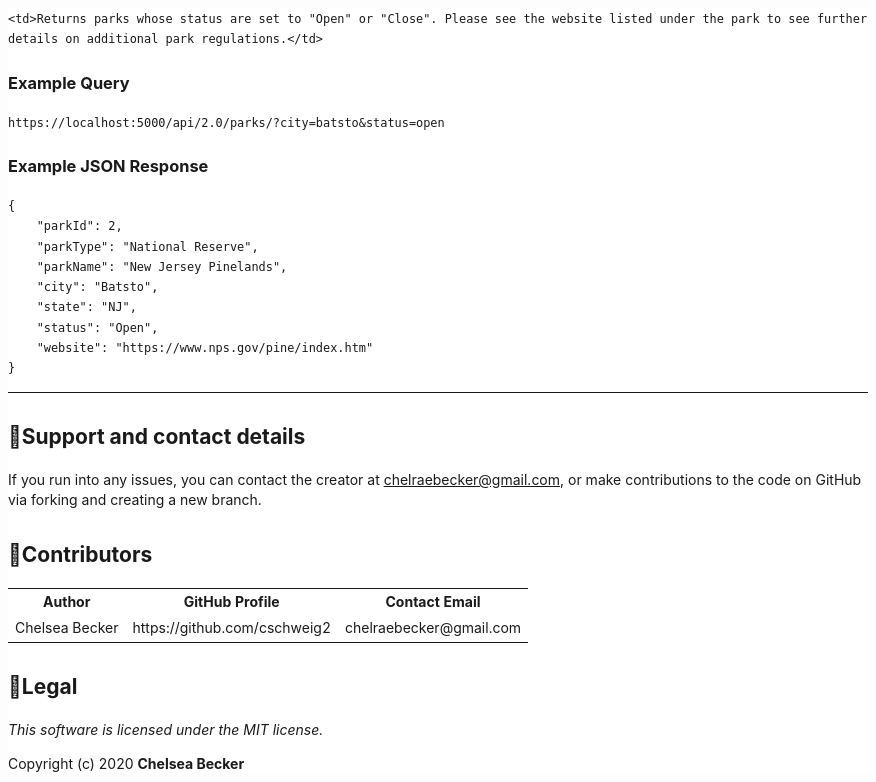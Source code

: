     <td>Returns parks whose status are set to "Open" or "Close". Please see the website listed under the park to see further details on additional park regulations.</td>
  </tr>
</table>

### Example Query
```
https://localhost:5000/api/2.0/parks/?city=batsto&status=open
```
### Example JSON Response
```
{
    "parkId": 2,
    "parkType": "National Reserve",
    "parkName": "New Jersey Pinelands",
    "city": "Batsto",
    "state": "NJ",
    "status": "Open",
    "website": "https://www.nps.gov/pine/index.htm"
}
```
-------------------------------------------
## 📧Support and contact details

If you run into any issues, you can contact the creator at chelraebecker@gmail.com, or make contributions to the code on GitHub via forking and creating a new branch.

## 📝Contributors

<table>
  <tr>
    <th>Author</th>
    <th>GitHub Profile</th>
    <th>Contact Email</th>
  </tr>
  <tr>
    <td>Chelsea Becker</td>
    <td>https://github.com/cschweig2</td>
    <td>chelraebecker@gmail.com</td>
  </tr>
</table>

## 🧐Legal

*This software is licensed under the MIT license.*

Copyright (c) 2020 **Chelsea Becker**
